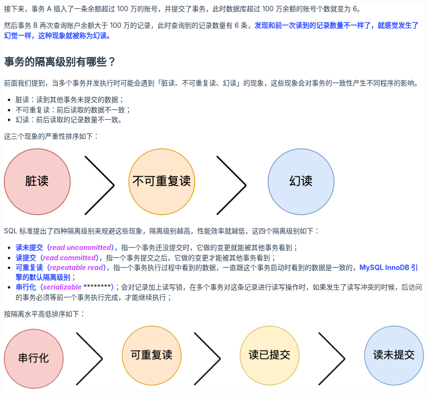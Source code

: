 <font style="color:rgb(44, 62, 80);">接下来，事务 A 插入了一条余额超过 100 万的账号，并提交了事务，此时数据库超过 100 万余额的账号个数就变为 6。</font>

<font style="color:rgb(44, 62, 80);">然后事务 B 再次查询账户余额大于 100 万的记录，此时查询到的记录数量有 6 条，</font>**<font style="color:rgb(48, 79, 254);">发现和前一次读到的记录数量不一样了，就感觉发生了幻觉一样，这种现象就被称为幻读。</font>**

## [](https://xiaolincoding.com/mysql/transaction/mvcc.html#%E4%BA%8B%E5%8A%A1%E7%9A%84%E9%9A%94%E7%A6%BB%E7%BA%A7%E5%88%AB%E6%9C%89%E5%93%AA%E4%BA%9B)<font style="color:rgb(44, 62, 80);">事务的隔离级别有哪些？</font>
<font style="color:rgb(44, 62, 80);">前面我们提到，当多个事务并发执行时可能会遇到「脏读、不可重复读、幻读」的现象，这些现象会对事务的一致性产生不同程序的影响。</font>

+ <font style="color:rgb(44, 62, 80);">脏读：读到其他事务未提交的数据；</font>
+ <font style="color:rgb(44, 62, 80);">不可重复读：前后读取的数据不一致；</font>
+ <font style="color:rgb(44, 62, 80);">幻读：前后读取的记录数量不一致。</font>

<font style="color:rgb(44, 62, 80);">这三个现象的严重性排序如下：</font>

![1732497621852-b482264f-9ff2-42d1-89d3-ca241ddb4010.png](./img/mUqasQt3oKjHLRc-/1732497621852-b482264f-9ff2-42d1-89d3-ca241ddb4010-293812.png)

<font style="color:rgb(44, 62, 80);">SQL 标准提出了四种隔离级别来规避这些现象，隔离级别越高，性能效率就越低，这四个隔离级别如下：</font>

+ **<font style="color:rgb(48, 79, 254);">读未提交（</font>**_**<font style="color:rgb(200, 73, 255);">read uncommitted</font>**_**<font style="color:rgb(48, 79, 254);">）</font>**<font style="color:rgb(44, 62, 80);">，指一个事务还没提交时，它做的变更就能被其他事务看到；</font>
+ **<font style="color:rgb(48, 79, 254);">读提交（</font>**_**<font style="color:rgb(200, 73, 255);">read committed</font>**_**<font style="color:rgb(48, 79, 254);">）</font>**<font style="color:rgb(44, 62, 80);">，指一个事务提交之后，它做的变更才能被其他事务看到；</font>
+ **<font style="color:rgb(48, 79, 254);">可重复读（</font>**_**<font style="color:rgb(200, 73, 255);">repeatable read</font>**_**<font style="color:rgb(48, 79, 254);">）</font>**<font style="color:rgb(44, 62, 80);">，指一个事务执行过程中看到的数据，一直跟这个事务启动时看到的数据是一致的，</font>**<font style="color:rgb(48, 79, 254);">MySQL InnoDB 引擎的默认隔离级别</font>**<font style="color:rgb(44, 62, 80);">；</font>
+ **<font style="color:rgb(48, 79, 254);">串行化（</font>**_**<font style="color:rgb(200, 73, 255);">serializable</font>**_**<font style="color:rgb(48, 79, 254);"> </font>************<font style="color:rgb(48, 79, 254);">）</font>**<font style="color:rgb(44, 62, 80);">；会对记录加上读写锁，在多个事务对这条记录进行读写操作时，如果发生了读写冲突的时候，后访问的事务必须等前一个事务执行完成，才能继续执行；</font>

<font style="color:rgb(44, 62, 80);">按隔离水平高低排序如下：</font>

![1732497621915-7ae8442f-c5f1-4eaf-9b74-9bfa4ff35dfe.png](./img/mUqasQt3oKjHLRc-/1732497621915-7ae8442f-c5f1-4eaf-9b74-9bfa4ff35dfe-123726.png)
